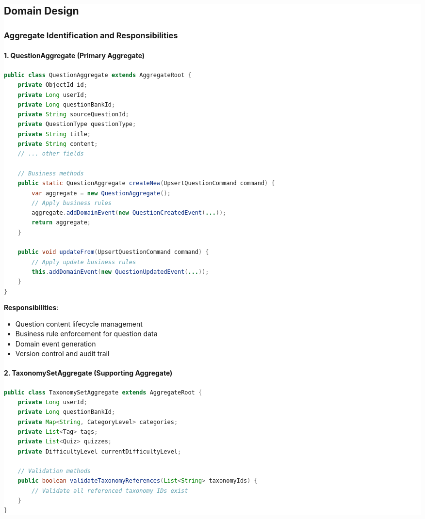 ## Domain Design

### Aggregate Identification and Responsibilities

#### 1. QuestionAggregate (Primary Aggregate)
```java
public class QuestionAggregate extends AggregateRoot {
    private ObjectId id;
    private Long userId;
    private Long questionBankId;
    private String sourceQuestionId;
    private QuestionType questionType;
    private String title;
    private String content;
    // ... other fields

    // Business methods
    public static QuestionAggregate createNew(UpsertQuestionCommand command) {
        var aggregate = new QuestionAggregate();
        // Apply business rules
        aggregate.addDomainEvent(new QuestionCreatedEvent(...));
        return aggregate;
    }

    public void updateFrom(UpsertQuestionCommand command) {
        // Apply update business rules
        this.addDomainEvent(new QuestionUpdatedEvent(...));
    }
}
```

**Responsibilities**:
- Question content lifecycle management
- Business rule enforcement for question data
- Domain event generation
- Version control and audit trail

#### 2. TaxonomySetAggregate (Supporting Aggregate)
```java
public class TaxonomySetAggregate extends AggregateRoot {
    private Long userId;
    private Long questionBankId;
    private Map<String, CategoryLevel> categories;
    private List<Tag> tags;
    private List<Quiz> quizzes;
    private DifficultyLevel currentDifficultyLevel;

    // Validation methods
    public boolean validateTaxonomyReferences(List<String> taxonomyIds) {
        // Validate all referenced taxonomy IDs exist
    }
}
```
